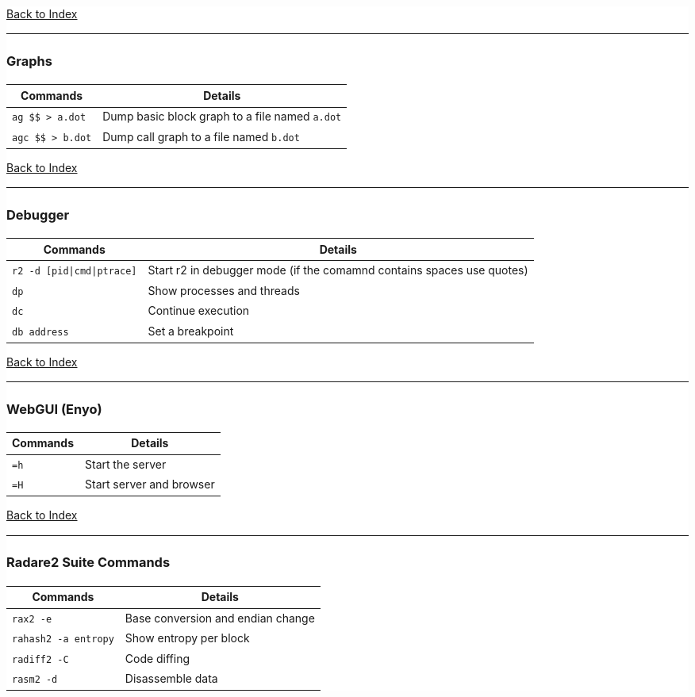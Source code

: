 [Back to Index](#index)

---

### Graphs

| **Commands**     | Details                                        |
|------------------|------------------------------------------------|
| `ag $$ > a.dot`  | Dump basic block graph to a file named `a.dot` |
| `agc $$ > b.dot` | Dump call graph to a file named `b.dot`        |

[Back to Index](#index)

---

### Debugger

| **Commands**                                  | Details                                                               |
|-----------------------------------------------|-----------------------------------------------------------------------|
| <code>r2 -d [pid&#124;cmd&#124;ptrace]</code> | Start r2 in debugger mode (if the comamnd contains spaces use quotes) |
| `dp`                                          | Show processes and threads                                            |
| `dc`                                          | Continue execution                                                    |
| `db address`                                  | Set a breakpoint                                                      |

[Back to Index](#index)

---

### WebGUI (Enyo)

| **Commands** | Details                  |
|--------------|--------------------------|
| `=h`         | Start the server         |
| `=H`         | Start server and browser |

[Back to Index](#index)

---

### Radare2 Suite Commands

| **Commands**         | Details                           |
|----------------------|-----------------------------------|
| `rax2 -e`            | Base conversion and endian change |
| `rahash2 -a entropy` | Show entropy per block            |
| `radiff2 -C`         | Code diffing                      |
| `rasm2 -d`           | Disassemble data                  |
